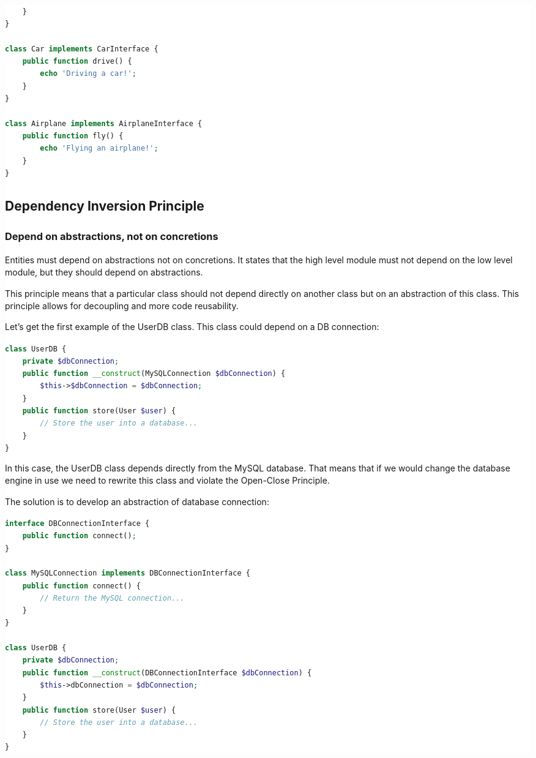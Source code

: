 ```php
    }
}

class Car implements CarInterface {
    public function drive() {
        echo 'Driving a car!';
    }
}

class Airplane implements AirplaneInterface {
    public function fly() {
        echo 'Flying an airplane!';
    }
}
```

## Dependency Inversion Principle
### Depend on abstractions, not on concretions

Entities must depend on abstractions not on concretions. It states that the high level module must not depend on the low level module, but they should depend on abstractions.

This principle means that a particular class should not depend directly on another class but on an abstraction of this class. This principle allows for decoupling and more code reusability.

Let’s get the first example of the UserDB class. This class could depend on a DB connection:

```php
class UserDB {
    private $dbConnection;
    public function __construct(MySQLConnection $dbConnection) {
        $this->$dbConnection = $dbConnection;
    }
    public function store(User $user) {
        // Store the user into a database...
    }
}
```

In this case, the UserDB class depends directly from the MySQL database. That means that if we would change the database engine in use we need to rewrite this class and violate the Open-Close Principle.

The solution is to develop an abstraction of database connection:

```php
interface DBConnectionInterface {
    public function connect();
}

class MySQLConnection implements DBConnectionInterface {
    public function connect() {
        // Return the MySQL connection...
    }
}

class UserDB {
    private $dbConnection;
    public function __construct(DBConnectionInterface $dbConnection) {
        $this->dbConnection = $dbConnection;
    }
    public function store(User $user) {
        // Store the user into a database...
    }
}
```